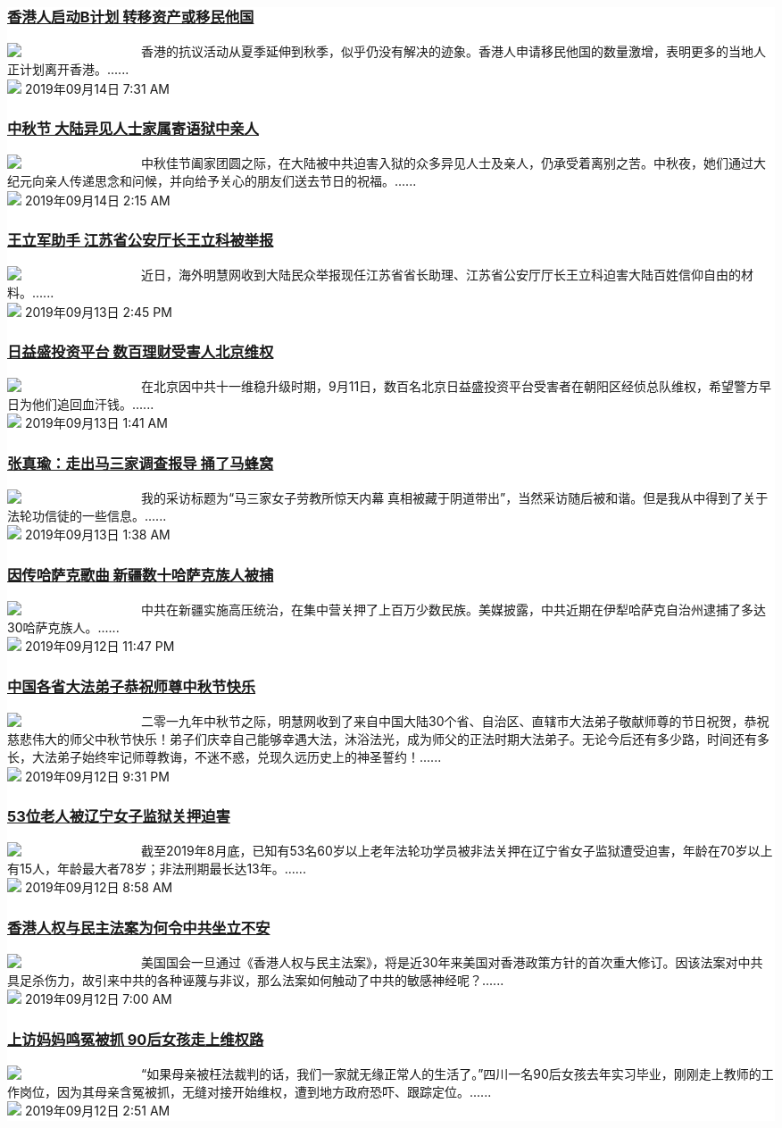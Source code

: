 <tr><td><h3><a href="https://github.com/clbjqp2826/djy/blob/master/gb/19/9/13/n11520112.md#1" target="_blank">香港人启动B计划 转移资产或移民他国</a><br></h3><a href="https://github.com/clbjqp2826/djy/blob/master/gb/19/9/13/n11520112.md#1" target="_blank"><img width="150" src="http://i.epochtimes.com/assets/uploads/2019/09/190908223955100484-150x120.jpg" align ="left"></a>香港的抗议活动从夏季延伸到秋季，似乎仍没有解决的迹象。香港人申请移民他国的数量激增，表明更多的当地人正计划离开香港。......<br><img align="bottom" src="http://www.epochtimes.com/assets/themes/djy/images/time.gif"> 2019年09月14日 7:31 AM							</td></tr>
<tr><td><h3><a href="https://github.com/clbjqp2826/djy/blob/master/gb/19/9/13/n11519340.md#1" target="_blank">中秋节 大陆异见人士家属寄语狱中亲人</a><br></h3><a href="https://github.com/clbjqp2826/djy/blob/master/gb/19/9/13/n11519340.md#1" target="_blank"><img width="150" src="http://i.epochtimes.com/assets/uploads/2019/09/cats-2-150x120.jpg" align ="left"></a>中秋佳节阖家团圆之际，在大陆被中共迫害入狱的众多异见人士及亲人，仍承受着离别之苦。中秋夜，她们通过大纪元向亲人传递思念和问候，并向给予关心的朋友们送去节日的祝福。......<br><img align="bottom" src="http://www.epochtimes.com/assets/themes/djy/images/time.gif"> 2019年09月14日 2:15 AM							</td></tr>
<tr><td><h3><a href="https://github.com/clbjqp2826/djy/blob/master/gb/19/9/12/n11517714.md#1" target="_blank">王立军助手 江苏省公安厅长王立科被举报</a><br></h3><a href="https://github.com/clbjqp2826/djy/blob/master/gb/19/9/12/n11517714.md#1" target="_blank"><img width="150" src="http://i.epochtimes.com/assets/uploads/2019/09/1-160-800x450-1-150x120.jpg" align ="left"></a>近日，海外明慧网收到大陆民众举报现任江苏省省长助理、江苏省公安厅厅长王立科迫害大陆百姓信仰自由的材料。......<br><img align="bottom" src="http://www.epochtimes.com/assets/themes/djy/images/time.gif"> 2019年09月13日 2:45 PM							</td></tr>
<tr><td><h3><a href="https://github.com/clbjqp2826/djy/blob/master/gb/19/9/12/n11517324.md#1" target="_blank">日益盛投资平台 数百理财受害人北京维权</a><br></h3><a href="https://github.com/clbjqp2826/djy/blob/master/gb/19/9/12/n11517324.md#1" target="_blank"><img width="150" src="http://i.epochtimes.com/assets/uploads/2019/09/IMG_8343-150x120.jpg" align ="left"></a>在北京因中共十一维稳升级时期，9月11日，数百名北京日益盛投资平台受害者在朝阳区经侦总队维权，希望警方早日为他们追回血汗钱。......<br><img align="bottom" src="http://www.epochtimes.com/assets/themes/djy/images/time.gif"> 2019年09月13日 1:41 AM							</td></tr>
<tr><td><h3><a href="https://github.com/clbjqp2826/djy/blob/master/gb/19/9/12/n11517321.md#1" target="_blank">张真瑜：走出马三家调查报导 捅了马蜂窝</a><br></h3><a href="https://github.com/clbjqp2826/djy/blob/master/gb/19/9/12/n11517321.md#1" target="_blank"><img width="150" src="http://i.epochtimes.com/assets/uploads/2013/04/1304152112401497-150x120.jpg" align ="left"></a>我的采访标题为“马三家女子劳教所惊天内幕 真相被藏于阴道带出”，当然采访随后被和谐。但是我从中得到了关于法轮功信徒的一些信息。......<br><img align="bottom" src="http://www.epochtimes.com/assets/themes/djy/images/time.gif"> 2019年09月13日 1:38 AM							</td></tr>
<tr><td><h3><a href="https://github.com/clbjqp2826/djy/blob/master/gb/19/9/12/n11516897.md#1" target="_blank">因传哈萨克歌曲 新疆数十哈萨克族人被捕</a><br></h3><a href="https://github.com/clbjqp2826/djy/blob/master/gb/19/9/12/n11516897.md#1" target="_blank"><img width="150" src="http://i.epochtimes.com/assets/uploads/2019/08/9ceecbe5-995f-442d-84b4-8a23383ac9ac-1_meitu_2-600x400-1-150x120.jpg" align ="left"></a>中共在新疆实施高压统治，在集中营关押了上百万少数民族。美媒披露，中共近期在伊犁哈萨克自治州逮捕了多达30哈萨克族人。......<br><img align="bottom" src="http://www.epochtimes.com/assets/themes/djy/images/time.gif"> 2019年09月12日 11:47 PM							</td></tr>
<tr><td><h3><a href="https://github.com/clbjqp2826/djy/blob/master/gb/19/9/12/n11516782.md#1" target="_blank">中国各省大法弟子恭祝师尊中秋节快乐</a><br></h3><a href="https://github.com/clbjqp2826/djy/blob/master/gb/19/9/12/n11516782.md#1" target="_blank"><img width="150" src="http://i.epochtimes.com/assets/uploads/2019/09/2019-9-11-1909020916449513-ss-150x120.jpg" align ="left"></a>二零一九年中秋节之际，明慧网收到了来自中国大陆30个省、自治区、直辖市大法弟子敬献师尊的节日祝贺，恭祝慈悲伟大的师父中秋节快乐！弟子们庆幸自己能够幸遇大法，沐浴法光，成为师父的正法时期大法弟子。无论今后还有多少路，时间还有多长，大法弟子始终牢记师尊教诲，不迷不惑，兑现久远历史上的神圣誓约！......<br><img align="bottom" src="http://www.epochtimes.com/assets/themes/djy/images/time.gif"> 2019年09月12日 9:31 PM							</td></tr>
<tr><td><h3><a href="https://github.com/clbjqp2826/djy/blob/master/gb/19/9/11/n11513494.md#1" target="_blank">53位老人被辽宁女子监狱关押迫害</a><br></h3><a href="https://github.com/clbjqp2826/djy/blob/master/gb/19/9/11/n11513494.md#1" target="_blank"><img width="150" src="http://i.epochtimes.com/assets/uploads/2019/09/11-5-150x120.jpg" align ="left"></a>截至2019年8月底，已知有53名60岁以上老年法轮功学员被非法关押在辽宁省女子监狱遭受迫害，年龄在70岁以上有15人，年龄最大者78岁；非法刑期最长达13年。......<br><img align="bottom" src="http://www.epochtimes.com/assets/themes/djy/images/time.gif"> 2019年09月12日 8:58 AM							</td></tr>
<tr><td><h3><a href="https://github.com/clbjqp2826/djy/blob/master/gb/19/9/7/n11506208.md#1" target="_blank">香港人权与民主法案为何令中共坐立不安</a><br></h3><a href="https://github.com/clbjqp2826/djy/blob/master/gb/19/9/7/n11506208.md#1" target="_blank"><img width="150" src="http://i.epochtimes.com/assets/uploads/2019/09/GettyImages-1137639869-150x120.jpg" align ="left"></a>美国国会一旦通过《香港人权与民主法案》，将是近30年来美国对香港政策方针的首次重大修订。因该法案对中共具足杀伤力，故引来中共的各种诬蔑与非议，那么法案如何触动了中共的敏感神经呢？......<br><img align="bottom" src="http://www.epochtimes.com/assets/themes/djy/images/time.gif"> 2019年09月12日 7:00 AM							</td></tr>
<tr><td><h3><a href="https://github.com/clbjqp2826/djy/blob/master/gb/19/9/11/n11514706.md#1" target="_blank">上访妈妈鸣冤被抓 90后女孩走上维权路</a><br></h3><a href="https://github.com/clbjqp2826/djy/blob/master/gb/19/9/11/n11514706.md#1" target="_blank"><img width="150" src="http://i.epochtimes.com/assets/uploads/2019/09/007GaMktgy1g60nv7gna0j31400u0q5j-150x120.jpg" align ="left"></a>“如果母亲被枉法裁判的话，我们一家就无缘正常人的生活了。”四川一名90后女孩去年实习毕业，刚刚走上教师的工作岗位，因为其母亲含冤被抓，无缝对接开始维权，遭到地方政府恐吓、跟踪定位。......<br><img align="bottom" src="http://www.epochtimes.com/assets/themes/djy/images/time.gif"> 2019年09月12日 2:51 AM							</td></tr>